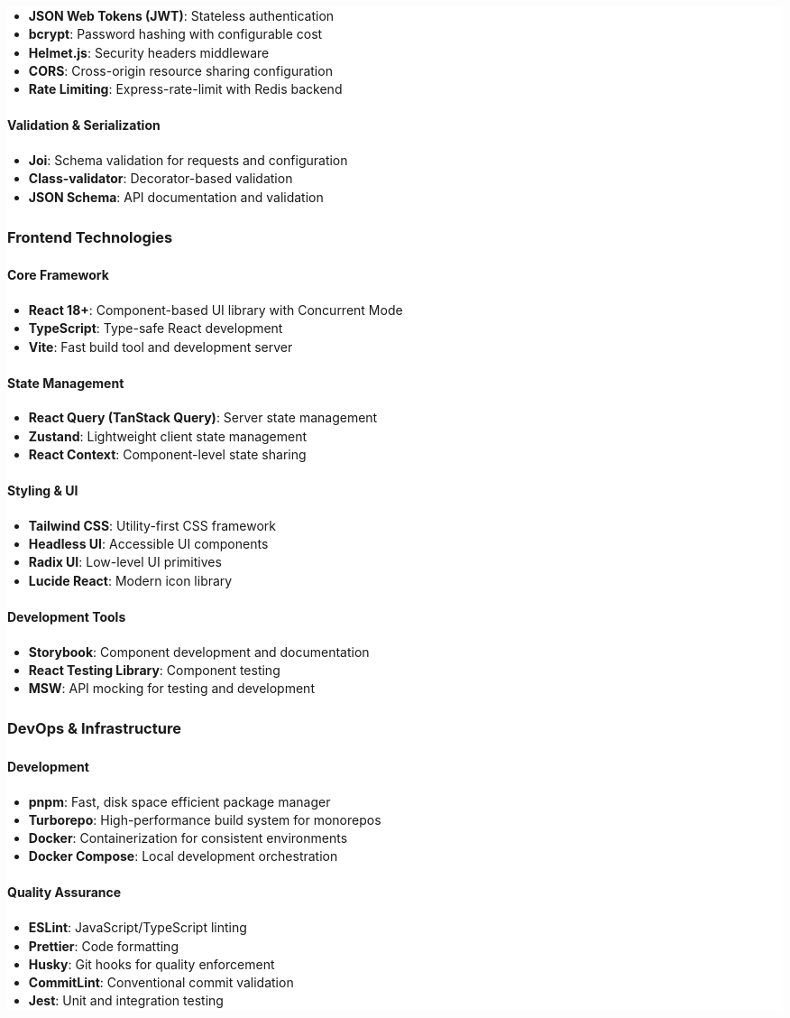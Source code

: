 - **JSON Web Tokens (JWT)**: Stateless authentication
- **bcrypt**: Password hashing with configurable cost
- **Helmet.js**: Security headers middleware
- **CORS**: Cross-origin resource sharing configuration
- **Rate Limiting**: Express-rate-limit with Redis backend

#### Validation & Serialization

- **Joi**: Schema validation for requests and configuration
- **Class-validator**: Decorator-based validation
- **JSON Schema**: API documentation and validation

### Frontend Technologies

#### Core Framework

- **React 18+**: Component-based UI library with Concurrent Mode
- **TypeScript**: Type-safe React development
- **Vite**: Fast build tool and development server

#### State Management

- **React Query (TanStack Query)**: Server state management
- **Zustand**: Lightweight client state management
- **React Context**: Component-level state sharing

#### Styling & UI

- **Tailwind CSS**: Utility-first CSS framework
- **Headless UI**: Accessible UI components
- **Radix UI**: Low-level UI primitives
- **Lucide React**: Modern icon library

#### Development Tools

- **Storybook**: Component development and documentation
- **React Testing Library**: Component testing
- **MSW**: API mocking for testing and development

### DevOps & Infrastructure

#### Development

- **pnpm**: Fast, disk space efficient package manager
- **Turborepo**: High-performance build system for monorepos
- **Docker**: Containerization for consistent environments
- **Docker Compose**: Local development orchestration

#### Quality Assurance

- **ESLint**: JavaScript/TypeScript linting
- **Prettier**: Code formatting
- **Husky**: Git hooks for quality enforcement
- **CommitLint**: Conventional commit validation
- **Jest**: Unit and integration testing
